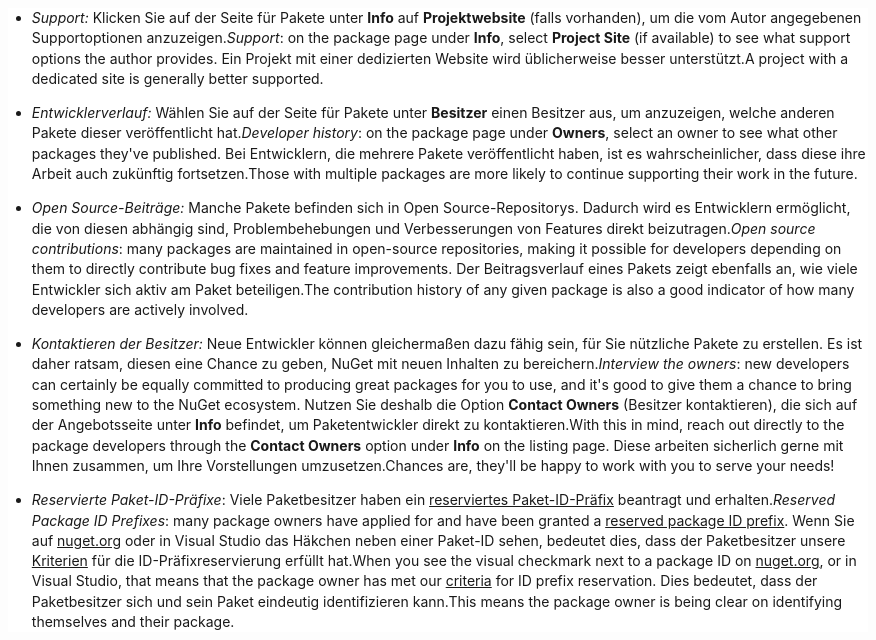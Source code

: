 - <span data-ttu-id="4ed5e-167">*Support:* Klicken Sie auf der Seite für Pakete unter **Info** auf **Projektwebsite** (falls vorhanden), um die vom Autor angegebenen Supportoptionen anzuzeigen.</span><span class="sxs-lookup"><span data-stu-id="4ed5e-167">*Support*: on the package page under **Info**, select **Project Site** (if available) to see what support options the author provides.</span></span> <span data-ttu-id="4ed5e-168">Ein Projekt mit einer dedizierten Website wird üblicherweise besser unterstützt.</span><span class="sxs-lookup"><span data-stu-id="4ed5e-168">A project with a dedicated site is generally better supported.</span></span>

- <span data-ttu-id="4ed5e-169">*Entwicklerverlauf:* Wählen Sie auf der Seite für Pakete unter **Besitzer** einen Besitzer aus, um anzuzeigen, welche anderen Pakete dieser veröffentlicht hat.</span><span class="sxs-lookup"><span data-stu-id="4ed5e-169">*Developer history*: on the package page under **Owners**, select an owner to see what other packages they've published.</span></span> <span data-ttu-id="4ed5e-170">Bei Entwicklern, die mehrere Pakete veröffentlicht haben, ist es wahrscheinlicher, dass diese ihre Arbeit auch zukünftig fortsetzen.</span><span class="sxs-lookup"><span data-stu-id="4ed5e-170">Those with multiple packages are more likely to continue supporting their work in the future.</span></span>

- <span data-ttu-id="4ed5e-171">*Open Source-Beiträge:* Manche Pakete befinden sich in Open Source-Repositorys. Dadurch wird es Entwicklern ermöglicht, die von diesen abhängig sind, Problembehebungen und Verbesserungen von Features direkt beizutragen.</span><span class="sxs-lookup"><span data-stu-id="4ed5e-171">*Open source contributions*: many packages are maintained in open-source repositories, making it possible for developers depending on them to directly contribute bug fixes and feature improvements.</span></span> <span data-ttu-id="4ed5e-172">Der Beitragsverlauf eines Pakets zeigt ebenfalls an, wie viele Entwickler sich aktiv am Paket beteiligen.</span><span class="sxs-lookup"><span data-stu-id="4ed5e-172">The contribution history of any given package is also a good indicator of how many developers are actively involved.</span></span>

- <span data-ttu-id="4ed5e-173">*Kontaktieren der Besitzer:* Neue Entwickler können gleichermaßen dazu fähig sein, für Sie nützliche Pakete zu erstellen. Es ist daher ratsam, diesen eine Chance zu geben, NuGet mit neuen Inhalten zu bereichern.</span><span class="sxs-lookup"><span data-stu-id="4ed5e-173">*Interview the owners*: new developers can certainly be equally committed to producing great packages for you to use, and it's good to give them a chance to bring something new to the NuGet ecosystem.</span></span> <span data-ttu-id="4ed5e-174">Nutzen Sie deshalb die Option **Contact Owners** (Besitzer kontaktieren), die sich auf der Angebotsseite unter **Info** befindet, um Paketentwickler direkt zu kontaktieren.</span><span class="sxs-lookup"><span data-stu-id="4ed5e-174">With this in mind, reach out directly to the package developers through the **Contact Owners** option under **Info** on the listing page.</span></span> <span data-ttu-id="4ed5e-175">Diese arbeiten sicherlich gerne mit Ihnen zusammen, um Ihre Vorstellungen umzusetzen.</span><span class="sxs-lookup"><span data-stu-id="4ed5e-175">Chances are, they'll be happy to work with you to serve your needs!</span></span>

- <span data-ttu-id="4ed5e-176">*Reservierte Paket-ID-Präfixe*: Viele Paketbesitzer haben ein [reserviertes Paket-ID-Präfix](../reference/id-prefix-reservation.md) beantragt und erhalten.</span><span class="sxs-lookup"><span data-stu-id="4ed5e-176">*Reserved Package ID Prefixes*: many package owners have applied for and have been granted a [reserved package ID prefix](../reference/id-prefix-reservation.md).</span></span> <span data-ttu-id="4ed5e-177">Wenn Sie auf [nuget.org](https://www.nuget.org/) oder in Visual Studio das Häkchen neben einer Paket-ID sehen, bedeutet dies, dass der Paketbesitzer unsere [Kriterien](../reference/id-prefix-reservation.md#id-prefix-reservation-criteria) für die ID-Präfixreservierung erfüllt hat.</span><span class="sxs-lookup"><span data-stu-id="4ed5e-177">When you see the visual checkmark next to a package ID on [nuget.org](https://www.nuget.org/), or in Visual Studio, that means that the package owner has met our [criteria](../reference/id-prefix-reservation.md#id-prefix-reservation-criteria) for ID prefix reservation.</span></span> <span data-ttu-id="4ed5e-178">Dies bedeutet, dass der Paketbesitzer sich und sein Paket eindeutig identifizieren kann.</span><span class="sxs-lookup"><span data-stu-id="4ed5e-178">This means the package owner is being clear on identifying themselves and their package.</span></span>

